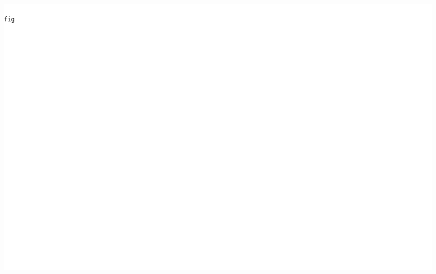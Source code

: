```r

fig
```

<div id="htmlwidget-9d0a1f84f436e6d908d2" style="width:672px;height:480px;" class="plotly html-widget"></div>
